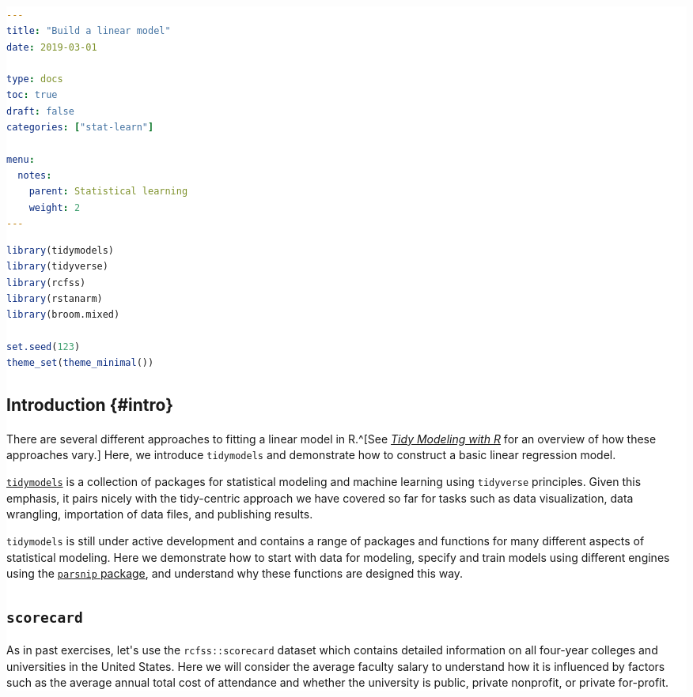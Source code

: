 ```yaml
---
title: "Build a linear model"
date: 2019-03-01

type: docs
toc: true
draft: false
categories: ["stat-learn"]

menu:
  notes:
    parent: Statistical learning
    weight: 2
---
```





```r
library(tidymodels)
library(tidyverse)
library(rcfss)
library(rstanarm)
library(broom.mixed)

set.seed(123)
theme_set(theme_minimal())
```

## Introduction {#intro}

There are several different approaches to fitting a linear model in R.^[See [*Tidy Modeling with R*](https://www.tmwr.org/base-r.html) for an overview of how these approaches vary.] Here, we introduce `tidymodels` and demonstrate how to construct a basic linear regression model.

[`tidymodels`](https://www.tidymodels.org/) is a collection of packages for statistical modeling and machine learning using `tidyverse` principles. Given this emphasis, it pairs nicely with the tidy-centric approach we have covered so far for tasks such as data visualization, data wrangling, importation of data files, and publishing results.

`tidymodels` is still under active development and contains a range of packages and functions for many different aspects of statistical modeling. Here we demonstrate how to start with data for modeling, specify and train models using different engines using the [`parsnip` package](https://tidymodels.github.io/parsnip/), and understand why these functions are designed this way.

## `scorecard`

As in past exercises, let's use the `rcfss::scorecard` dataset which contains detailed information on all four-year colleges and universities in the United States. Here we will consider the average faculty salary to understand how it is influenced by factors such as the average annual total cost of attendance and whether the university is public, private nonprofit, or private for-profit.
